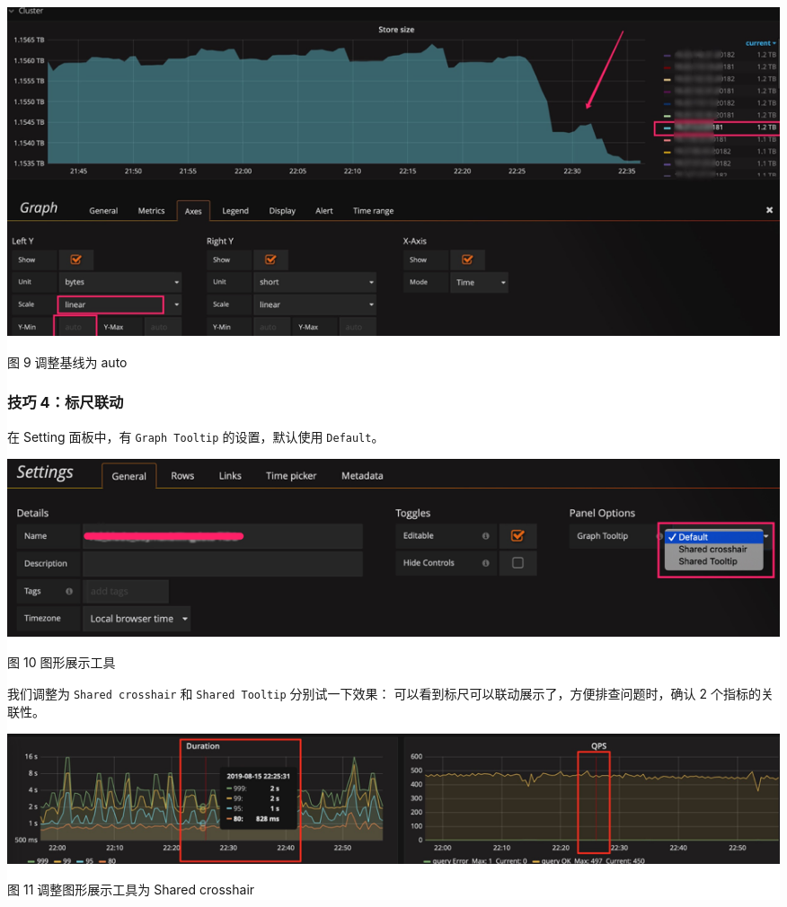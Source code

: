 ![图 9 调整基线为 auto](media/use-grafana-to-monitor-and-analyze-tidb-metrics/9.png)

<div class="caption-center">图 9 调整基线为 auto</div>

### 技巧 4：标尺联动

在 Setting 面板中，有 `Graph Tooltip` 的设置，默认使用 `Default`。

![图 10 图形展示工具](media/use-grafana-to-monitor-and-analyze-tidb-metrics/10.png)

<div class="caption-center">图 10 图形展示工具</div>

我们调整为 `Shared crosshair` 和 `Shared Tooltip` 分别试一下效果： 可以看到标尺可以联动展示了，方便排查问题时，确认 2 个指标的关联性。

![图 11 调整图形展示工具为 Shared crosshair](media/use-grafana-to-monitor-and-analyze-tidb-metrics/11.png)

<div class="caption-center">图 11 调整图形展示工具为 Shared crosshair</div>

